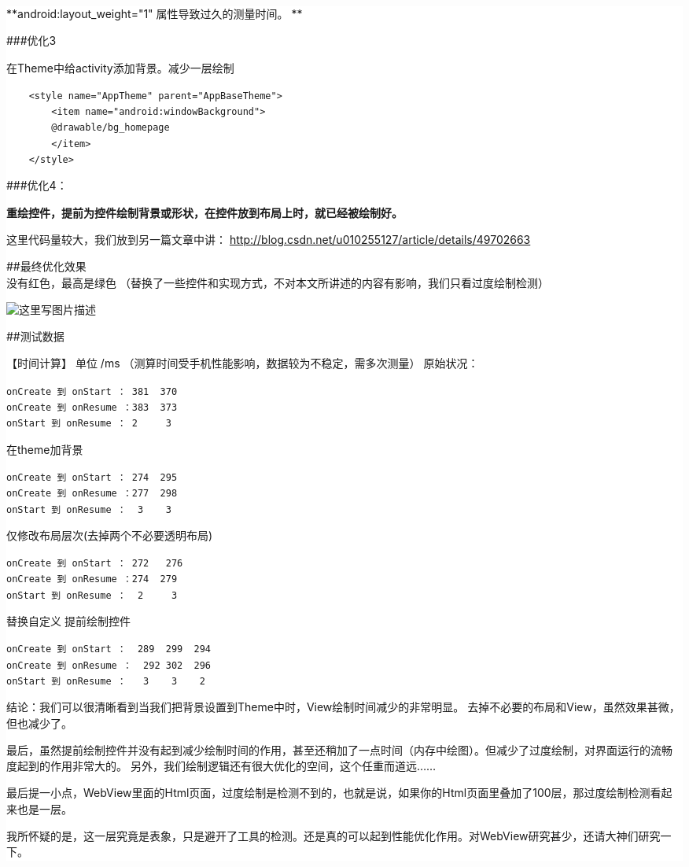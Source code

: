 **android:layout_weight="1"  属性导致过久的测量时间。 **   


###优化3

在Theme中给activity添加背景。减少一层绘制

		<style name="AppTheme" parent="AppBaseTheme">
		    <item name="android:windowBackground">
			@drawable/bg_homepage
			</item>
		</style>


###优化4：

**重绘控件，提前为控件绘制背景或形状，在控件放到布局上时，就已经被绘制好。**

这里代码量较大，我们放到另一篇文章中讲：
http://blog.csdn.net/u010255127/article/details/49702663

##最终优化效果	
没有红色，最高是绿色
（替换了一些控件和实现方式，不对本文所讲述的内容有影响，我们只看过度绘制检测）


![这里写图片描述](http://img.blog.csdn.net/20151103211244952)



##测试数据

【时间计算】 单位 /ms （测算时间受手机性能影响，数据较为不稳定，需多次测量）
原始状况：

	onCreate 到 onStart ： 381  370 
	onCreate 到 onResume ：383  373
	onStart 到 onResume ： 2     3


在theme加背景

	onCreate 到 onStart ： 274  295
	onCreate 到 onResume ：277  298
	onStart 到 onResume ：  3    3



仅修改布局层次(去掉两个不必要透明布局)

	onCreate 到 onStart ： 272   276
	onCreate 到 onResume ：274  279
	onStart 到 onResume ：  2     3



替换自定义 提前绘制控件

	onCreate 到 onStart ：  289  299  294
	onCreate 到 onResume ：  292 302  296
	onStart 到 onResume ：   3    3    2


结论：我们可以很清晰看到当我们把背景设置到Theme中时，View绘制时间减少的非常明显。
去掉不必要的布局和View，虽然效果甚微，但也减少了。

最后，虽然提前绘制控件并没有起到减少绘制时间的作用，甚至还稍加了一点时间（内存中绘图）。但减少了过度绘制，对界面运行的流畅度起到的作用非常大的。
另外，我们绘制逻辑还有很大优化的空间，这个任重而道远……


最后提一小点，WebView里面的Html页面，过度绘制是检测不到的，也就是说，如果你的Html页面里叠加了100层，那过度绘制检测看起来也是一层。

我所怀疑的是，这一层究竟是表象，只是避开了工具的检测。还是真的可以起到性能优化作用。对WebView研究甚少，还请大神们研究一下。
